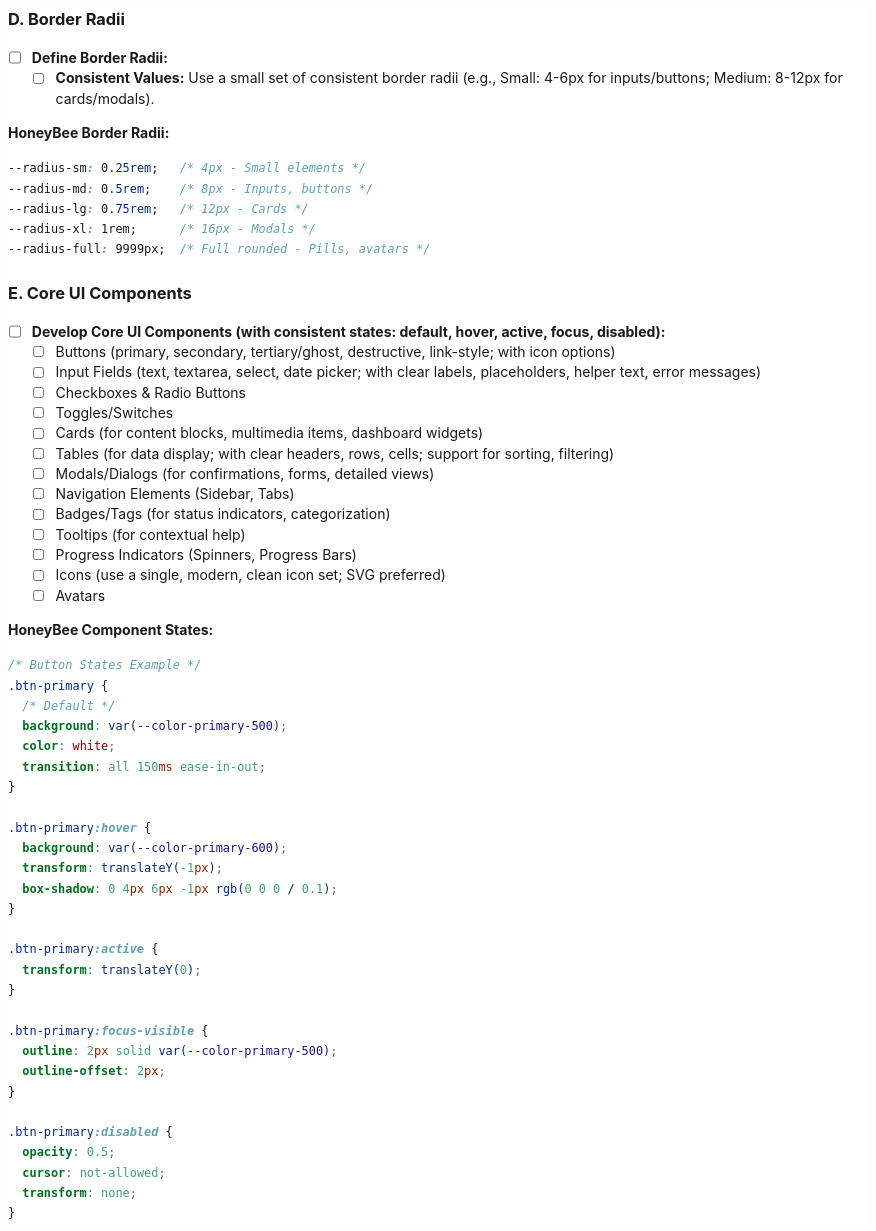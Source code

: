 ### D. Border Radii

*   [ ] **Define Border Radii:**
    *   [ ] **Consistent Values:** Use a small set of consistent border radii (e.g., Small: 4-6px for inputs/buttons; Medium: 8-12px for cards/modals).

**HoneyBee Border Radii:**
```css
--radius-sm: 0.25rem;   /* 4px - Small elements */
--radius-md: 0.5rem;    /* 8px - Inputs, buttons */
--radius-lg: 0.75rem;   /* 12px - Cards */
--radius-xl: 1rem;      /* 16px - Modals */
--radius-full: 9999px;  /* Full rounded - Pills, avatars */
```

### E. Core UI Components

*   [ ] **Develop Core UI Components (with consistent states: default, hover, active, focus, disabled):**
    *   [ ] Buttons (primary, secondary, tertiary/ghost, destructive, link-style; with icon options)
    *   [ ] Input Fields (text, textarea, select, date picker; with clear labels, placeholders, helper text, error messages)
    *   [ ] Checkboxes & Radio Buttons
    *   [ ] Toggles/Switches
    *   [ ] Cards (for content blocks, multimedia items, dashboard widgets)
    *   [ ] Tables (for data display; with clear headers, rows, cells; support for sorting, filtering)
    *   [ ] Modals/Dialogs (for confirmations, forms, detailed views)
    *   [ ] Navigation Elements (Sidebar, Tabs)
    *   [ ] Badges/Tags (for status indicators, categorization)
    *   [ ] Tooltips (for contextual help)
    *   [ ] Progress Indicators (Spinners, Progress Bars)
    *   [ ] Icons (use a single, modern, clean icon set; SVG preferred)
    *   [ ] Avatars

**HoneyBee Component States:**
```css
/* Button States Example */
.btn-primary {
  /* Default */
  background: var(--color-primary-500);
  color: white;
  transition: all 150ms ease-in-out;
}

.btn-primary:hover {
  background: var(--color-primary-600);
  transform: translateY(-1px);
  box-shadow: 0 4px 6px -1px rgb(0 0 0 / 0.1);
}

.btn-primary:active {
  transform: translateY(0);
}

.btn-primary:focus-visible {
  outline: 2px solid var(--color-primary-500);
  outline-offset: 2px;
}

.btn-primary:disabled {
  opacity: 0.5;
  cursor: not-allowed;
  transform: none;
}
```
